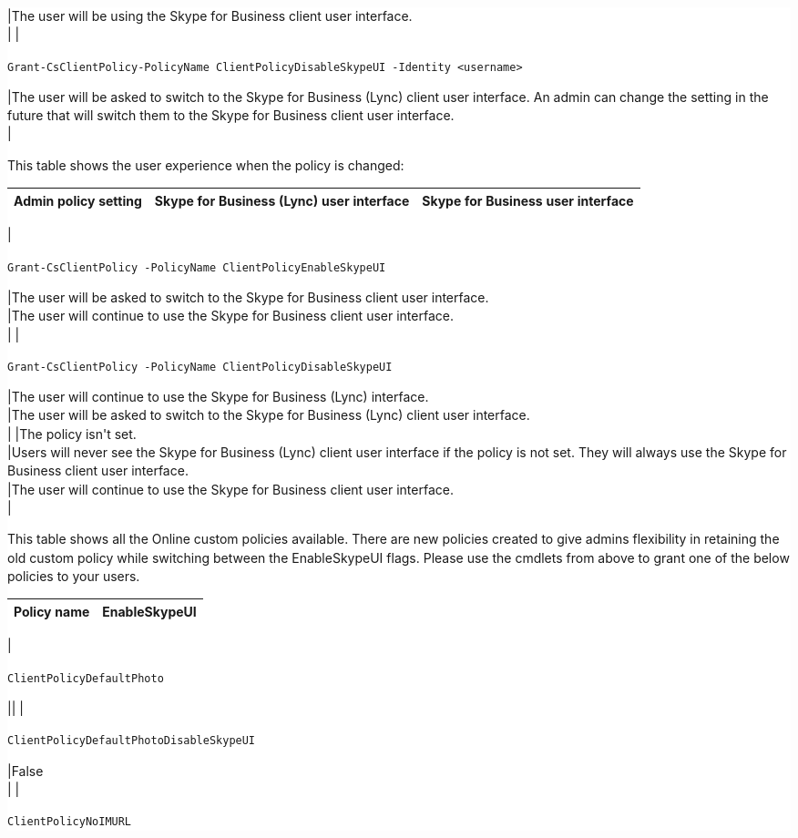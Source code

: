 |The user will be using the Skype for Business client user interface.  <br/> |
|
```
Grant-CsClientPolicy-PolicyName ClientPolicyDisableSkypeUI -Identity <username>
```

|The user will be asked to switch to the Skype for Business (Lync) client user interface. An admin can change the setting in the future that will switch them to the Skype for Business client user interface.  <br/> |
   
This table shows the user experience when the policy is changed:
  
    
    


|**Admin policy setting**|**Skype for Business (Lync) user interface**|**Skype for Business user interface**|
|:-----|:-----|:-----|
|
```
Grant-CsClientPolicy -PolicyName ClientPolicyEnableSkypeUI
```

|The user will be asked to switch to the Skype for Business client user interface.  <br/> |The user will continue to use the Skype for Business client user interface.  <br/> |
|
```
Grant-CsClientPolicy -PolicyName ClientPolicyDisableSkypeUI
```

|The user will continue to use the Skype for Business (Lync) interface.  <br/> |The user will be asked to switch to the Skype for Business (Lync) client user interface.  <br/> |
|The policy isn't set.  <br/> |Users will never see the Skype for Business (Lync) client user interface if the policy is not set. They will always use the Skype for Business client user interface.  <br/> |The user will continue to use the Skype for Business client user interface.  <br/> |
   
This table shows all the Online custom policies available. There are new policies created to give admins flexibility in retaining the old custom policy while switching between the EnableSkypeUI flags. Please use the cmdlets from above to grant one of the below policies to your users.
  
    
    


|**Policy name**|**EnableSkypeUI**|
|:-----|:-----|
|
```
ClientPolicyDefaultPhoto
```

||
|
```
ClientPolicyDefaultPhotoDisableSkypeUI
```

|False  <br/> |
|
```
ClientPolicyNoIMURL
```
